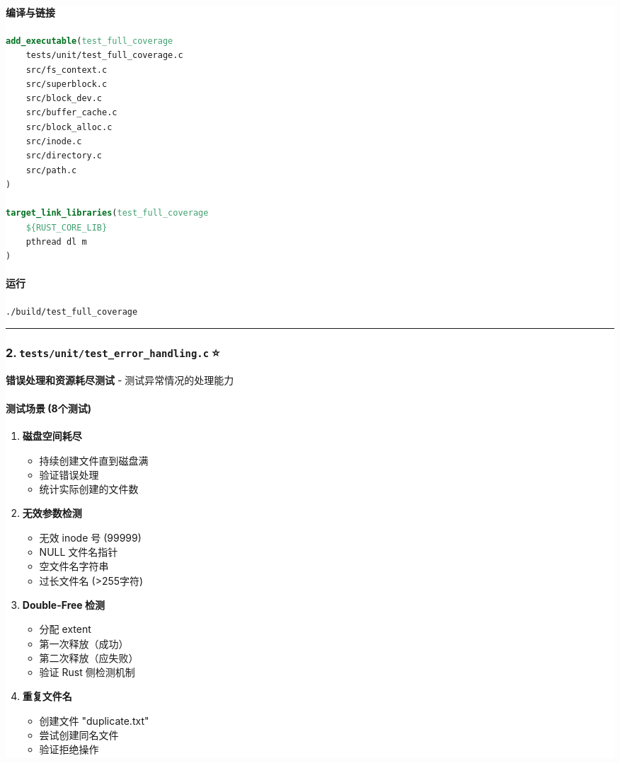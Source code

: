 #### 编译与链接

```cmake
add_executable(test_full_coverage
    tests/unit/test_full_coverage.c
    src/fs_context.c
    src/superblock.c
    src/block_dev.c
    src/buffer_cache.c
    src/block_alloc.c
    src/inode.c
    src/directory.c
    src/path.c
)

target_link_libraries(test_full_coverage
    ${RUST_CORE_LIB}
    pthread dl m
)
```

#### 运行

```bash
./build/test_full_coverage
```

---

### 2. `tests/unit/test_error_handling.c` ⭐

**错误处理和资源耗尽测试** - 测试异常情况的处理能力

#### 测试场景 (8个测试)

1. **磁盘空间耗尽**
   - 持续创建文件直到磁盘满
   - 验证错误处理
   - 统计实际创建的文件数

2. **无效参数检测**
   - 无效 inode 号 (99999)
   - NULL 文件名指针
   - 空文件名字符串
   - 过长文件名 (>255字符)

3. **Double-Free 检测**
   - 分配 extent
   - 第一次释放（成功）
   - 第二次释放（应失败）
   - 验证 Rust 侧检测机制

4. **重复文件名**
   - 创建文件 "duplicate.txt"
   - 尝试创建同名文件
   - 验证拒绝操作
